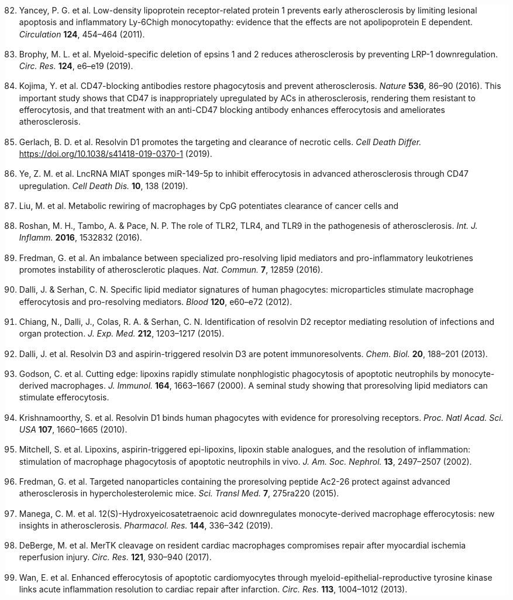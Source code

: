 82. Yancey, P. G. et al. Low-density lipoprotein receptor-related protein 1 prevents early atherosclerosis by limiting lesional apoptosis and inflammatory Ly-6Chigh monocytopathy: evidence that the effects are not apolipoprotein E dependent. *Circulation* **124**, 454–464 (2011).

83. Brophy, M. L. et al. Myeloid-specific deletion of epsins 1 and 2 reduces atherosclerosis by preventing LRP-1 downregulation. *Circ. Res.* **124**, e6–e19 (2019).

84. Kojima, Y. et al. CD47-blocking antibodies restore phagocytosis and prevent atherosclerosis. *Nature* **536**, 86–90 (2016). This important study shows that CD47 is inappropriately upregulated by ACs in atherosclerosis, rendering them resistant to efferocytosis, and that treatment with an anti-CD47 blocking antibody enhances efferocytosis and ameliorates atherosclerosis.

85. Gerlach, B. D. et al. Resolvin D1 promotes the targeting and clearance of necrotic cells. *Cell Death Differ.* https://doi.org/10.1038/s41418-019-0370-1 (2019).

86. Ye, Z. M. et al. LncRNA MIAT sponges miR-149-5p to inhibit efferocytosis in advanced atherosclerosis through CD47 upregulation. *Cell Death Dis.* **10**, 138 (2019).

87. Liu, M. et al. Metabolic rewiring of macrophages by CpG potentiates clearance of cancer cells and

88. Roshan, M. H., Tambo, A. & Pace, N. P. The role of TLR2, TLR4, and TLR9 in the pathogenesis of atherosclerosis. *Int. J. Inflamm.* **2016**, 1532832 (2016).

89. Fredman, G. et al. An imbalance between specialized pro-resolving lipid mediators and pro-inflammatory leukotrienes promotes instability of atherosclerotic plaques. *Nat. Commun.* **7**, 12859 (2016).

90. Dalli, J. & Serhan, C. N. Specific lipid mediator signatures of human phagocytes: microparticles stimulate macrophage efferocytosis and pro-resolving mediators. *Blood* **120**, e60–e72 (2012).

91. Chiang, N., Dalli, J., Colas, R. A. & Serhan, C. N. Identification of resolvin D2 receptor mediating resolution of infections and organ protection. *J. Exp. Med.* **212**, 1203–1217 (2015).

92. Dalli, J. et al. Resolvin D3 and aspirin-triggered resolvin D3 are potent immunoresolvents. *Chem. Biol.* **20**, 188–201 (2013).

93. Godson, C. et al. Cutting edge: lipoxins rapidly stimulate nonphlogistic phagocytosis of apoptotic neutrophils by monocyte-derived macrophages. *J. Immunol.* **164**, 1663–1667 (2000). A seminal study showing that proresolving lipid mediators can stimulate efferocytosis.

94. Krishnamoorthy, S. et al. Resolvin D1 binds human phagocytes with evidence for proresolving receptors. *Proc. Natl Acad. Sci. USA* **107**, 1660–1665 (2010).

95. Mitchell, S. et al. Lipoxins, aspirin-triggered epi-lipoxins, lipoxin stable analogues, and the resolution of inflammation: stimulation of macrophage phagocytosis of apoptotic neutrophils in vivo. *J. Am. Soc. Nephrol.* **13**, 2497–2507 (2002).

96. Fredman, G. et al. Targeted nanoparticles containing the proresolving peptide Ac2-26 protect against advanced atherosclerosis in hypercholesterolemic mice. *Sci. Transl Med.* **7**, 275ra220 (2015).

97. Manega, C. M. et al. 12(S)-Hydroxyeicosatetraenoic acid downregulates monocyte-derived macrophage efferocytosis: new insights in atherosclerosis. *Pharmacol. Res.* **144**, 336–342 (2019).

98. DeBerge, M. et al. MerTK cleavage on resident cardiac macrophages compromises repair after myocardial ischemia reperfusion injury. *Circ. Res.* **121**, 930–940 (2017).

99. Wan, E. et al. Enhanced efferocytosis of apoptotic cardiomyocytes through myeloid-epithelial-reproductive tyrosine kinase links acute inflammation resolution to cardiac repair after infarction. *Circ. Res.* **113**, 1004–1012 (2013).

